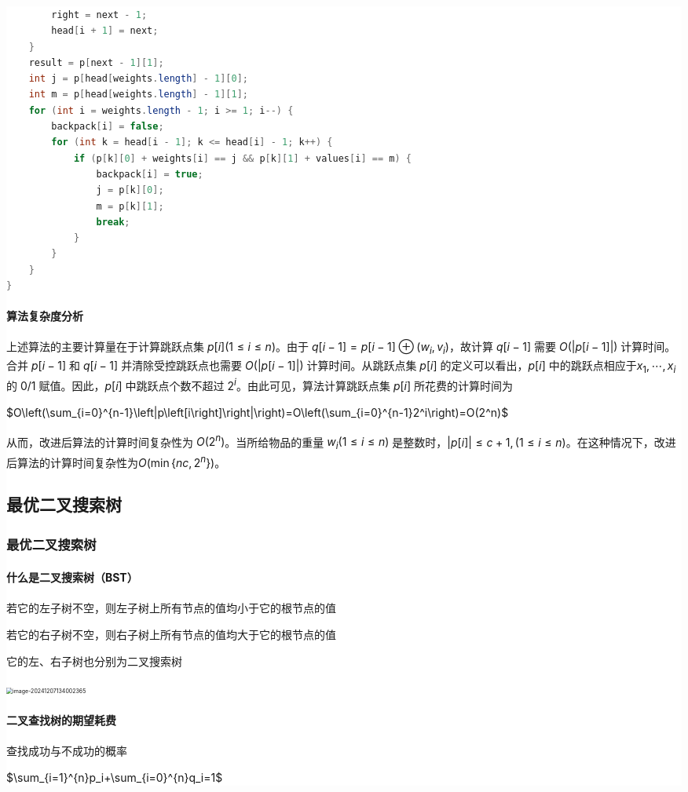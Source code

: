 ```java
        right = next - 1;
        head[i + 1] = next;
    }
    result = p[next - 1][1];
    int j = p[head[weights.length] - 1][0];
    int m = p[head[weights.length] - 1][1];
    for (int i = weights.length - 1; i >= 1; i--) {
        backpack[i] = false;
        for (int k = head[i - 1]; k <= head[i] - 1; k++) {
            if (p[k][0] + weights[i] == j && p[k][1] + values[i] == m) {
                backpack[i] = true;
                j = p[k][0];
                m = p[k][1];
                break;
            }
        }
    }
}
```

#### 算法复杂度分析

上述算法的主要计算量在于计算跳跃点集 $p\left[i\right]\left(1\le i\le n\right)$。由于 $q\left[i-1\right]=p\left[i-1\right]\oplus\left(w_i,v_i\right)$，故计算 $q\left[i-1\right]$ 需要 $O\left(\left|p\left[i-1\right]\right|\right)$ 计算时间。合并 $p\left[i-1\right]$ 和 $q\left[i-1\right]$ 并清除受控跳跃点也需要 $O\left(\left|p\left[i-1\right]\right|\right)$ 计算时间。从跳跃点集 $p\left[i\right]$ 的定义可以看出，$p\left[i\right]$ 中的跳跃点相应于$x_1,\cdots,x_i$ 的 0/1 赋值。因此，$p\left[i\right]$ 中跳跃点个数不超过 $2^i$。由此可见，算法计算跳跃点集 $p\left[i\right]$ 所花费的计算时间为

$O\left(\sum_{i=0}^{n-1}\left|p\left[i\right]\right|\right)=O\left(\sum_{i=0}^{n-1}2^i\right)=O(2^n)$

从而，改进后算法的计算时间复杂性为 $O(2^n)$。当所给物品的重量 $w_i\left(1\le i\le n\right)$ 是整数时，$|p\left[i\right]|\le c+1,\left(1\le i\le n\right)$。在这种情况下，改进后算法的计算时间复杂性为$O\left(\min{\left\lbrace nc,2^n\right\rbrace}\right)$。

## 最优二叉搜索树

### 最优二叉搜索树

#### 什么是二叉搜索树（BST）

若它的左子树不空，则左子树上所有节点的值均小于它的根节点的值

若它的右子树不空，则右子树上所有节点的值均大于它的根节点的值

它的左、右子树也分别为二叉搜索树

<img src="http://public.file.lvshuhuai.cn/images\image-20241207134002365.png" alt="image-20241207134002365" style="zoom:50%;" />

#### 二叉查找树的期望耗费

查找成功与不成功的概率

$\sum_{i=1}^{n}p_i+\sum_{i=0}^{n}q_i=1$
